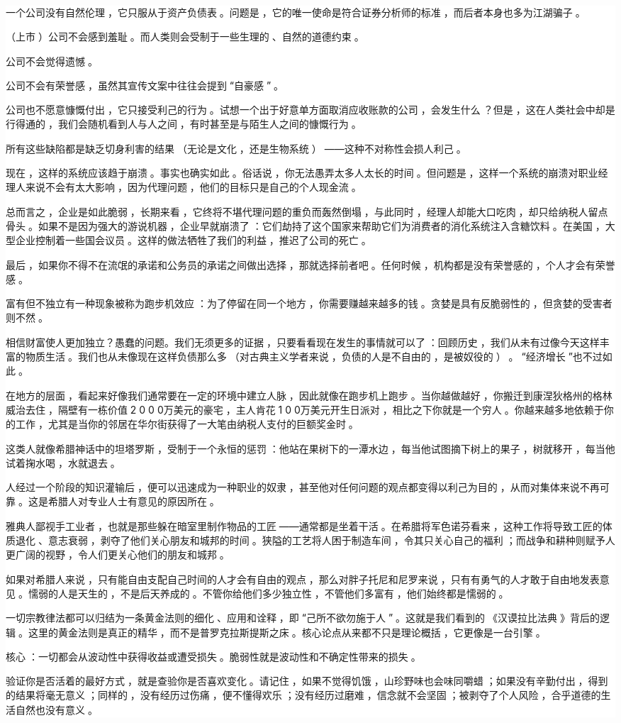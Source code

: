 
一个公司没有自然伦理 ，它只服从于资产负债表 。问题是 ，它的唯一使命是符合证券分析师的标准 ，而后者本身也多为江湖骗子 。

（上市 ）公司不会感到羞耻 。而人类则会受制于一些生理的 、自然的道德约束 。

公司不会觉得遗憾 。

公司不会有荣誉感 ，虽然其宣传文案中往往会提到 “自豪感 ” 。

公司也不愿意慷慨付出 ，它只接受利己的行为 。试想一个出于好意单方面取消应收账款的公司 ，会发生什么 ？但是 ，这在人类社会中却是行得通的 ，我们会随机看到人与人之间 ，有时甚至是与陌生人之间的慷慨行为 。

所有这些缺陷都是缺乏切身利害的结果 （无论是文化 ，还是生物系统 ） ——这种不对称性会损人利己 。

现在 ，这样的系统应该趋于崩溃 。事实也确实如此 。俗话说 ，你无法愚弄太多人太长的时间 。但问题是 ，这样一个系统的崩溃对职业经理人来说不会有太大影响 ，因为代理问题 ，他们的目标只是自己的个人现金流 。

总而言之 ，企业是如此脆弱 ，长期来看 ，它终将不堪代理问题的重负而轰然倒塌 ，与此同时 ，经理人却能大口吃肉 ，却只给纳税人留点骨头 。如果不是因为强大的游说机器 ，企业早就崩溃了 ：它们劫持了这个国家来帮助它们为消费者的消化系统注入含糖饮料 。在美国 ，大型企业控制着一些国会议员 。这样的做法牺牲了我们的利益 ，推迟了公司的死亡 。

最后 ，如果你不得不在流氓的承诺和公务员的承诺之间做出选择 ，那就选择前者吧 。任何时候 ，机构都是没有荣誉感的 ，个人才会有荣誉感 。



富有但不独立有一种现象被称为跑步机效应 ：为了停留在同一个地方 ，你需要赚越来越多的钱 。贪婪是具有反脆弱性的 ，但贪婪的受害者则不然 。

相信财富使人更加独立？愚蠢的问题。我们无须更多的证据 ，只要看看现在发生的事情就可以了 ：回顾历史 ，我们从未有过像今天这样丰富的物质生活 。我们也从未像现在这样负债那么多 （对古典主义学者来说 ，负债的人是不自由的 ，是被奴役的 ） 。 “经济增长 ”也不过如此 。

在地方的层面 ，看起来好像我们通常要在一定的环境中建立人脉 ，因此就像在跑步机上跑步 。当你越做越好 ，你搬迁到康涅狄格州的格林威治去住 ，隔壁有一栋价值 2 0 0 0万美元的豪宅 ，主人肯花 1 0 0万美元开生日派对 ，相比之下你就是一个穷人 。你越来越多地依赖于你的工作 ，尤其是当你的邻居在华尔街获得了一大笔由纳税人支付的巨额奖金时 。

这类人就像希腊神话中的坦塔罗斯 ，受制于一个永恒的惩罚 ：他站在果树下的一潭水边 ，每当他试图摘下树上的果子 ，树就移开 ，每当他试着掬水喝 ，水就退去 。

人经过一个阶段的知识灌输后 ，便可以迅速成为一种职业的奴隶 ，甚至他对任何问题的观点都变得以利己为目的 ，从而对集体来说不再可靠 。这是希腊人对专业人士有意见的原因所在 。

雅典人鄙视手工业者 ，也就是那些躲在暗室里制作物品的工匠 ——通常都是坐着干活 。在希腊将军色诺芬看来 ，这种工作将导致工匠的体质退化 、意志衰弱 ，剥夺了他们关心朋友和城邦的时间 。狭隘的工艺将人困于制造车间 ，令其只关心自己的福利 ；而战争和耕种则赋予人更广阔的视野 ，令人们更关心他们的朋友和城邦 。

如果对希腊人来说 ，只有能自由支配自己时间的人才会有自由的观点 ，那么对胖子托尼和尼罗来说 ，只有有勇气的人才敢于自由地发表意见 。懦弱的人是天生的 ，不是后天养成的 。不管你给他们多少独立性 ，不管他们多富有 ，他们始终都是懦弱的 。





一切宗教律法都可以归结为一条黄金法则的细化 、应用和诠释 ，即 “己所不欲勿施于人 ” 。这就是我们看到的 《汉谟拉比法典 》背后的逻辑 。这里的黄金法则是真正的精华 ，而不是普罗克拉斯提斯之床 。核心论点从来都不只是理论概括 ，它更像是一台引擎 。

核心 ：一切都会从波动性中获得收益或遭受损失 。脆弱性就是波动性和不确定性带来的损失 。

验证你是否活着的最好方式 ，就是查验你是否喜欢变化 。请记住 ，如果不觉得饥饿 ，山珍野味也会味同嚼蜡 ；如果没有辛勤付出 ，得到的结果将毫无意义 ；同样的 ，没有经历过伤痛 ，便不懂得欢乐 ；没有经历过磨难 ，信念就不会坚固 ；被剥夺了个人风险 ，合乎道德的生活自然也没有意义 。








